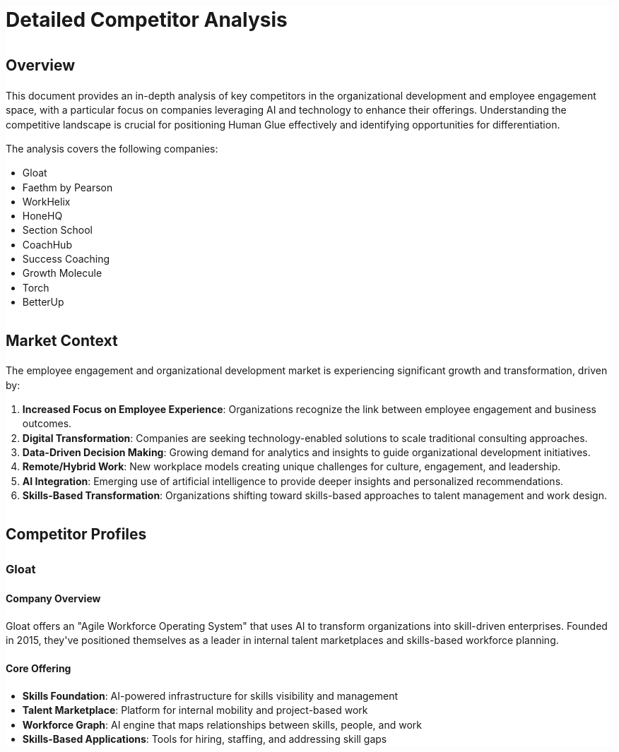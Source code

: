 # Detailed Competitor Analysis

## Overview

This document provides an in-depth analysis of key competitors in the organizational development and employee engagement space, with a particular focus on companies leveraging AI and technology to enhance their offerings. Understanding the competitive landscape is crucial for positioning Human Glue effectively and identifying opportunities for differentiation.

The analysis covers the following companies:
- Gloat
- Faethm by Pearson
- WorkHelix
- HoneHQ
- Section School
- CoachHub
- Success Coaching
- Growth Molecule
- Torch
- BetterUp

## Market Context

The employee engagement and organizational development market is experiencing significant growth and transformation, driven by:

1. **Increased Focus on Employee Experience**: Organizations recognize the link between employee engagement and business outcomes.
2. **Digital Transformation**: Companies are seeking technology-enabled solutions to scale traditional consulting approaches.
3. **Data-Driven Decision Making**: Growing demand for analytics and insights to guide organizational development initiatives.
4. **Remote/Hybrid Work**: New workplace models creating unique challenges for culture, engagement, and leadership.
5. **AI Integration**: Emerging use of artificial intelligence to provide deeper insights and personalized recommendations.
6. **Skills-Based Transformation**: Organizations shifting toward skills-based approaches to talent management and work design.

## Competitor Profiles

### Gloat

#### Company Overview
Gloat offers an "Agile Workforce Operating System" that uses AI to transform organizations into skill-driven enterprises. Founded in 2015, they've positioned themselves as a leader in internal talent marketplaces and skills-based workforce planning.

#### Core Offering
- **Skills Foundation**: AI-powered infrastructure for skills visibility and management
- **Talent Marketplace**: Platform for internal mobility and project-based work
- **Workforce Graph**: AI engine that maps relationships between skills, people, and work
- **Skills-Based Applications**: Tools for hiring, staffing, and addressing skill gaps
